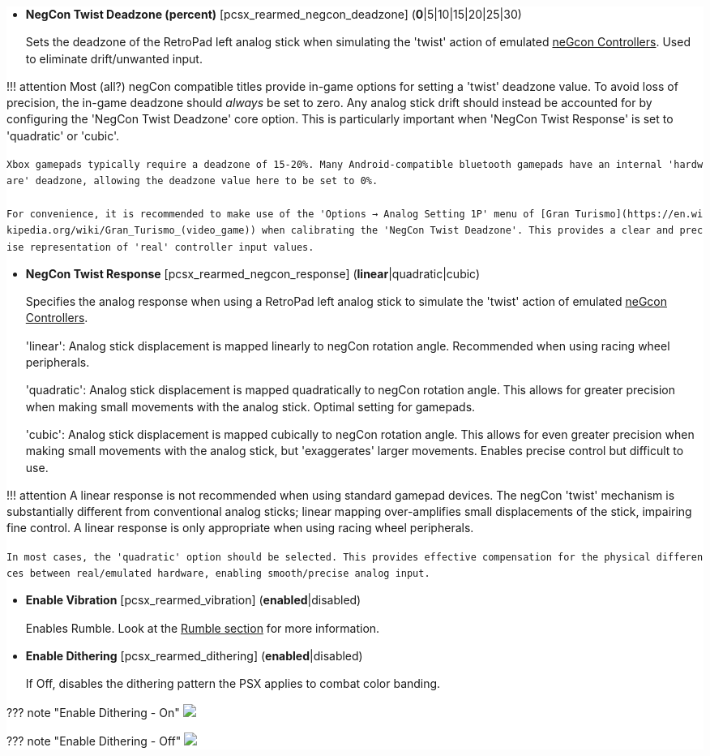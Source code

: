- **NegCon Twist Deadzone (percent)** [pcsx_rearmed_negcon_deadzone] (**0**|5|10|15|20|25|30)

	Sets the deadzone of the RetroPad left analog stick when simulating the 'twist' action of emulated [neGcon Controllers](https://en.wikipedia.org/wiki/NeGcon). Used to eliminate drift/unwanted input.

!!! attention
	Most (all?) negCon compatible titles provide in-game options for setting a 'twist' deadzone value. To avoid loss of precision, the in-game deadzone should *always* be set to zero. Any analog stick drift should instead be accounted for by configuring the 'NegCon Twist Deadzone' core option. This is particularly important when 'NegCon Twist Response' is set to 'quadratic' or 'cubic'.
	
	Xbox gamepads typically require a deadzone of 15-20%. Many Android-compatible bluetooth gamepads have an internal 'hardware' deadzone, allowing the deadzone value here to be set to 0%.
	
	For convenience, it is recommended to make use of the 'Options → Analog Setting 1P' menu of [Gran Turismo](https://en.wikipedia.org/wiki/Gran_Turismo_(video_game)) when calibrating the 'NegCon Twist Deadzone'. This provides a clear and precise representation of 'real' controller input values.

- **NegCon Twist Response** [pcsx_rearmed_negcon_response] (**linear**|quadratic|cubic)

	Specifies the analog response when using a RetroPad left analog stick to simulate the 'twist' action of emulated [neGcon Controllers](https://en.wikipedia.org/wiki/NeGcon).
	
	'linear': Analog stick displacement is mapped linearly to negCon rotation angle.
	Recommended when using racing wheel peripherals.
	
	'quadratic': Analog stick displacement is mapped quadratically to negCon rotation angle. This allows for greater precision when making small movements with the analog stick.
	Optimal setting for gamepads.
	
	'cubic': Analog stick displacement is mapped cubically to negCon rotation angle. This allows for even greater precision when making small movements with the analog stick, but 'exaggerates' larger movements.
	Enables precise control but difficult to use.
	
!!! attention
	A linear response is not recommended when using standard gamepad devices. The negCon 'twist' mechanism is substantially different from conventional analog sticks; linear mapping over-amplifies small displacements of the stick, impairing fine control. A linear response is only appropriate when using racing wheel peripherals.
	
	In most cases, the 'quadratic' option should be selected. This provides effective compensation for the physical differences between real/emulated hardware, enabling smooth/precise analog input.

- **Enable Vibration** [pcsx_rearmed_vibration] (**enabled**|disabled)

	Enables Rumble. Look at the [Rumble section](https://docs.libretro.com/library/pcsx_rearmed#rumble-support) for more information.
	
- **Enable Dithering** [pcsx_rearmed_dithering] (**enabled**|disabled)

	If Off, disables the dithering pattern the PSX applies to combat color banding.
	
??? note "Enable Dithering - On"
	![](/image/core/pcsx_rearmeddither_on.png)
	
??? note "Enable Dithering - Off"
	![](/image/core/pcsx_rearmeddither_off.png)
	